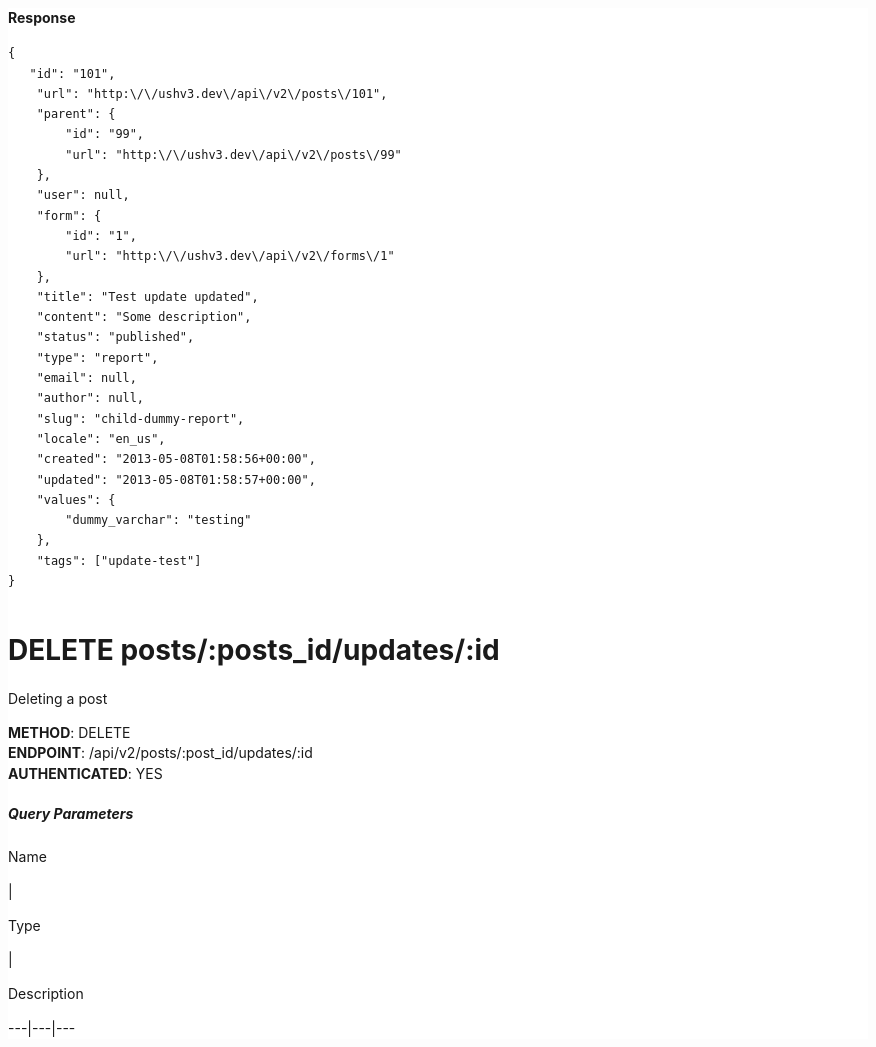 
**Response**
    
    
    {
       "id": "101",
        "url": "http:\/\/ushv3.dev\/api\/v2\/posts\/101",
        "parent": {
            "id": "99",
            "url": "http:\/\/ushv3.dev\/api\/v2\/posts\/99"
        },
        "user": null,
        "form": {
            "id": "1",
            "url": "http:\/\/ushv3.dev\/api\/v2\/forms\/1"
        },
        "title": "Test update updated",
        "content": "Some description",
        "status": "published",
        "type": "report",
        "email": null,
        "author": null,
        "slug": "child-dummy-report",
        "locale": "en_us",
        "created": "2013-05-08T01:58:56+00:00",
        "updated": "2013-05-08T01:58:57+00:00",
        "values": {
            "dummy_varchar": "testing"
        },
        "tags": ["update-test"]
    }
    

# DELETE posts/:posts_id/updates/:id

Deleting a post

**METHOD**: DELETE  
**ENDPOINT**: /api/v2/posts/:post_id/updates/:id  
**AUTHENTICATED**: YES

##### Query Parameters

Name

|

Type

|

Description  
  
---|---|---  
  